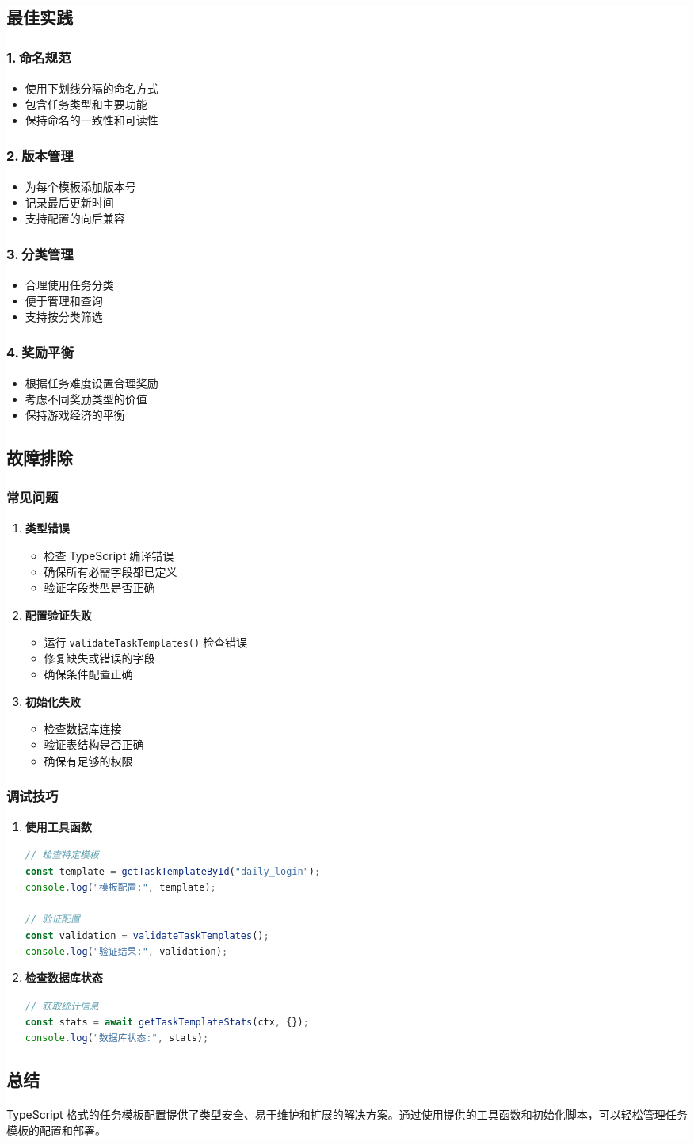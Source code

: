 ## 最佳实践

### 1. 命名规范
- 使用下划线分隔的命名方式
- 包含任务类型和主要功能
- 保持命名的一致性和可读性

### 2. 版本管理
- 为每个模板添加版本号
- 记录最后更新时间
- 支持配置的向后兼容

### 3. 分类管理
- 合理使用任务分类
- 便于管理和查询
- 支持按分类筛选

### 4. 奖励平衡
- 根据任务难度设置合理奖励
- 考虑不同奖励类型的价值
- 保持游戏经济的平衡

## 故障排除

### 常见问题

1. **类型错误**
   - 检查 TypeScript 编译错误
   - 确保所有必需字段都已定义
   - 验证字段类型是否正确

2. **配置验证失败**
   - 运行 `validateTaskTemplates()` 检查错误
   - 修复缺失或错误的字段
   - 确保条件配置正确

3. **初始化失败**
   - 检查数据库连接
   - 验证表结构是否正确
   - 确保有足够的权限

### 调试技巧

1. **使用工具函数**
   ```typescript
   // 检查特定模板
   const template = getTaskTemplateById("daily_login");
   console.log("模板配置:", template);
   
   // 验证配置
   const validation = validateTaskTemplates();
   console.log("验证结果:", validation);
   ```

2. **检查数据库状态**
   ```typescript
   // 获取统计信息
   const stats = await getTaskTemplateStats(ctx, {});
   console.log("数据库状态:", stats);
   ```

## 总结

TypeScript 格式的任务模板配置提供了类型安全、易于维护和扩展的解决方案。通过使用提供的工具函数和初始化脚本，可以轻松管理任务模板的配置和部署。 